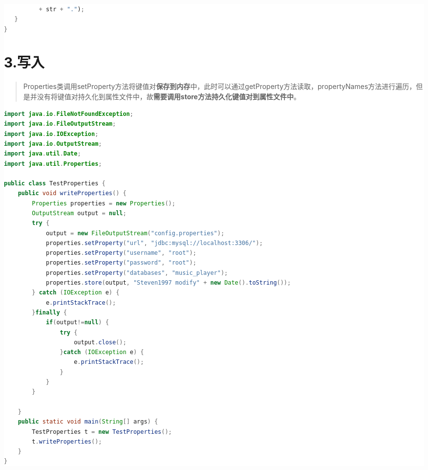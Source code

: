 ```java
          + str + ".");
   }
}

```

# 3.写入

> Properties类调用setProperty方法将键值对**保存到内存**中，此时可以通过getProperty方法读取，propertyNames方法进行遍历，但是并没有将键值对持久化到属性文件中，故**需要调用store方法持久化键值对到属性文件中**。

```java
import java.io.FileNotFoundException;
import java.io.FileOutputStream;
import java.io.IOException;
import java.io.OutputStream;
import java.util.Date;
import java.util.Properties;

public class TestProperties {
	public void writeProperties() {
		Properties properties = new Properties();
		OutputStream output = null;
		try {
			output = new FileOutputStream("config.properties");
			properties.setProperty("url", "jdbc:mysql://localhost:3306/");
			properties.setProperty("username", "root");
			properties.setProperty("password", "root");
			properties.setProperty("databases", "music_player");
			properties.store(output, "Steven1997 modify" + new Date().toString());
		} catch (IOException e) {
			e.printStackTrace();
		}finally {
			if(output!=null) {
				try {
					output.close();
				}catch (IOException e) {
					e.printStackTrace();
				}
			}
		}
		
	}
	public static void main(String[] args) {
		TestProperties t = new TestProperties();
		t.writeProperties();
	}
}

```
